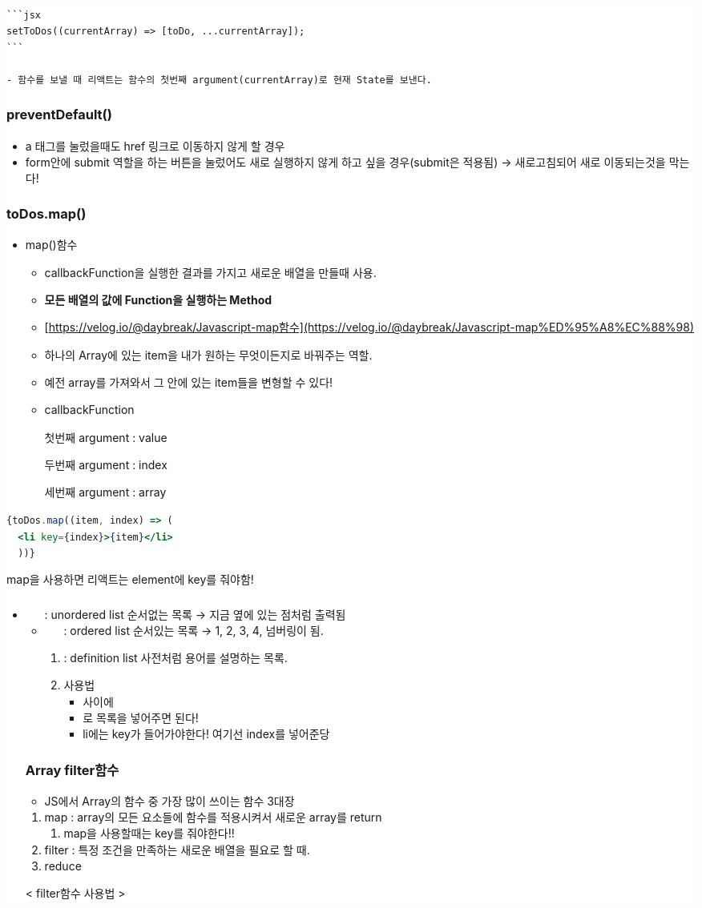     ```jsx
    setToDos((currentArray) => [toDo, ...currentArray]);
    ```
    
    - 함수를 보낼 때 리액트는 함수의 첫번째 argument(currentArray)로 현재 State를 보낸다.

### preventDefault()

- a 태그를 눌렀을때도 href 링크로 이동하지 않게 할 경우
- form안에 submit 역할을 하는 버튼을 눌렀어도 새로 실행하지 않게 하고 싶을 경우(submit은 적용됨) → 새로고침되어 새로 이동되는것을 막는다!

### toDos.map()

- map()함수
    - callbackFunction을 실행한 결과를 가지고 새로운 배열을 만들때 사용.
    - **모든 배열의 값에 Function을 실행하는 Method**
    - [https://velog.io/@daybreak/Javascript-map함수](https://velog.io/@daybreak/Javascript-map%ED%95%A8%EC%88%98)
    - 하나의 Array에 있는 item을 내가 원하는 무엇이든지로 바꿔주는 역할.
    - 예전 array를 가져와서 그 안에 있는 item들을 변형할 수 있다!
    - callbackFunction
        
        첫번째 argument : value
        
        두번째 argument : index
        
        세번째 argument : array
        

```jsx
{toDos.map((item, index) => (
  <li key={index}>{item}</li>
  ))}
```

map을 사용하면 리액트는 element에 key를 줘야함!

### <ul> <ol> <dl>

- <ul> : unordered list 순서없는 목록 → 지금 옆에 있는 점처럼 출력됨
- <ol> : ordered list 순서있는 목록 → 1, 2, 3, 4, 넘버링이 됨.
- <dl> : definition list 사전처럼 용어를 설명하는 목록.
- 사용법
    - <ul> </ul> 사이에 <li>로 목록을 넣어주면 된다!
    - li에는 key가 들어가야한다! 여기선 index를 넣어준당

### Array filter함수

- JS에서 Array의 함수 중 가장 많이 쓰이는 함수 3대장
1. map : array의 모든 요소들에 함수를 적용시켜서 새로운 array를 return
    1. map을 사용할때는 key를 줘야한다!!
2. filter : 특정 조건을 만족하는 새로운 배열을 필요로 할 때.
3. reduce

< filter함수 사용법 >

